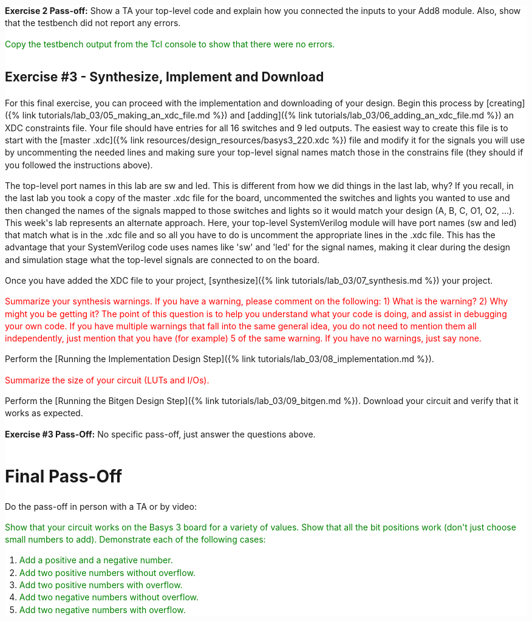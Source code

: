 **Exercise 2 Pass-off:** Show a TA your top-level code and explain how you connected the inputs to your Add8 module. Also, show that the testbench did not report any errors.

<span style="color:green">Copy the testbench output from the Tcl console to show that there were no errors.</span>

## Exercise #3 - Synthesize, Implement and Download
For this final exercise, you can proceed with the implementation and downloading of your design. Begin this process by [creating]({% link tutorials/lab_03/05_making_an_xdc_file.md %}) and [adding]({% link tutorials/lab_03/06_adding_an_xdc_file.md %}) an XDC constraints file. Your file should have entries for all 16 switches and 9 led outputs. The easiest way to create this file is to start with the [master .xdc]({% link resources/design_resources/basys3_220.xdc %}) file and modify it for the signals you will use by uncommenting the needed lines and making sure  your top-level signal names match those in the constrains file (they should if you followed the instructions above).

The top-level port names in this lab are sw and led. This is different from how we did things in the last lab, why? If you recall, in the last lab you took a copy of the master .xdc file for the board, uncommented the switches and lights you wanted to use and then changed the names of the signals mapped to those switches and lights so it would match your design (A, B, C, O1, O2, ...). This week's lab represents an alternate approach. Here, your top-level SystemVerilog module will have port names (sw and led) that match what is in the .xdc file and so all you have to do is uncomment the appropriate lines in the .xdc file. This has the advantage that your SystemVerilog code uses names like 'sw' and 'led' for the signal names, making it clear during the design and simulation stage what the top-level signals are connected to on the board.

Once you have added the XDC file to your project, [synthesize]({% link tutorials/lab_03/07_synthesis.md %}) your project.

<span style="color:red">Summarize your synthesis warnings. If you have a warning, please comment on the following: 1) What is the warning? 2) Why might you be getting it? The point of this question is to help you understand what your code is doing, and assist in debugging your own code. If you have multiple warnings that fall into the same general idea, you do not need to mention them all independently, just mention that you have (for example) 5 of the same warning. If you have no warnings, just say none.</span>

Perform the [Running the Implementation Design Step]({% link tutorials/lab_03/08_implementation.md %}).

<span style="color:red">Summarize the size of your circuit (LUTs and I/Os).</span>

Perform the [Running the Bitgen Design Step]({% link tutorials/lab_03/09_bitgen.md %}). Download your circuit and verify that it works as expected.

**Exercise #3 Pass-Off:** No specific pass-off, just answer the questions above.

# Final Pass-Off
Do the pass-off in person with a TA or by video:

<span style="color:green">
Show that your circuit works on the Basys 3 board for a variety of values. Show that all the bit positions work (don't just choose small numbers to add). Demonstrate each of the following cases:
</span>

1. <span style="color:green">Add a positive and a negative number.</span>
2. <span style="color:green">Add two positive numbers without overflow.</span>
3. <span style="color:green">Add two positive numbers with overflow.</span>
4. <span style="color:green">Add two negative numbers without overflow.</span>
5. <span style="color:green">Add two negative numbers with overflow.</span>
